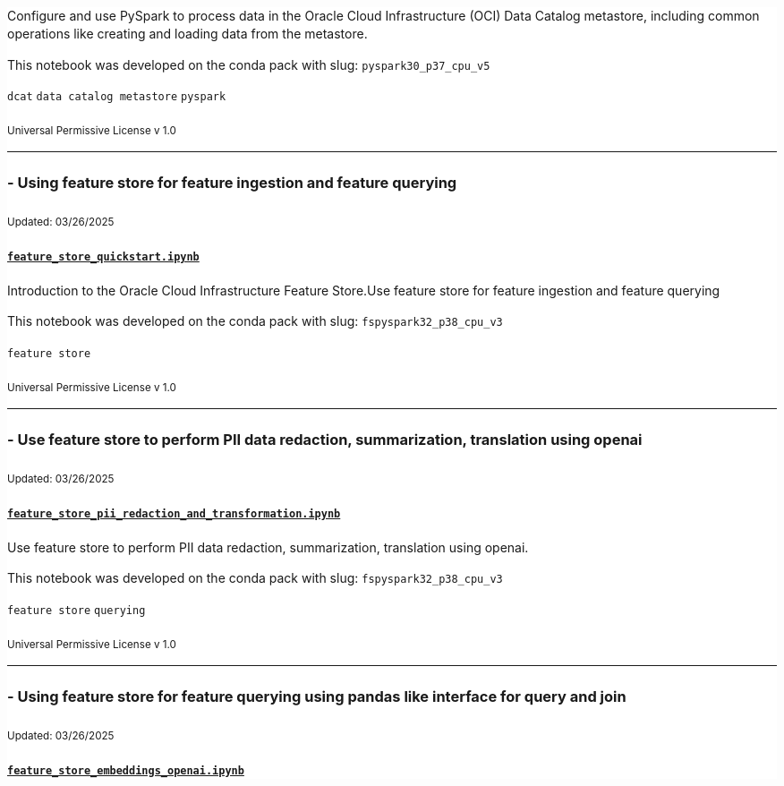 Configure and use PySpark to process data in the Oracle Cloud Infrastructure (OCI) Data Catalog metastore, including common operations like creating and loading data from the metastore.

This notebook was developed on the conda pack with slug: `pyspark30_p37_cpu_v5`

 
`dcat`  `data catalog metastore`  `pyspark`

<sub>Universal Permissive License v 1.0</sup>

---
### <a name="feature_store_quickstart.ipynb"></a> - Using feature store for feature ingestion and feature querying

<sub>Updated: 03/26/2025</sub>
#### [`feature_store_quickstart.ipynb`](feature_store_quickstart.ipynb)

 
Introduction to the Oracle Cloud Infrastructure Feature Store.Use feature store for feature ingestion        and feature querying

This notebook was developed on the conda pack with slug: `fspyspark32_p38_cpu_v3`

 
`feature store`

<sub>Universal Permissive License v 1.0</sup>

---
### <a name="feature_store_pii_redaction_and_transformation.ipynb"></a> - Use feature store to perform PII data redaction, summarization, translation using openai

<sub>Updated: 03/26/2025</sub>
#### [`feature_store_pii_redaction_and_transformation.ipynb`](feature_store_pii_redaction_and_transformation.ipynb)

 
Use feature store to perform PII data redaction, summarization, translation using openai.

This notebook was developed on the conda pack with slug: `fspyspark32_p38_cpu_v3`

 
`feature store`  `querying`

<sub>Universal Permissive License v 1.0</sup>

---
### <a name="feature_store_embeddings_openai.ipynb"></a> - Using feature store for feature querying using pandas like interface for query and join

<sub>Updated: 03/26/2025</sub>
#### [`feature_store_embeddings_openai.ipynb`](feature_store_embeddings_openai.ipynb)

 